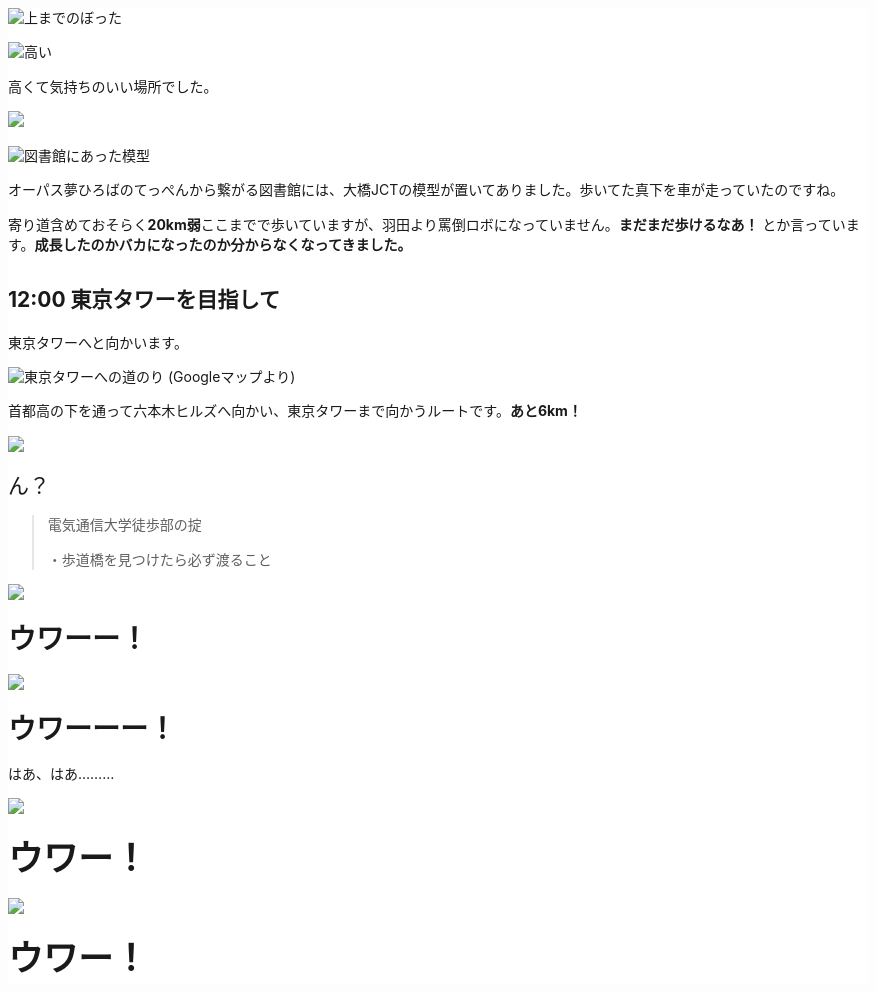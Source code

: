 
![](https://res.cloudinary.com/trpfrog/blog/tokyotower-walking/20210324202014 "上までのぼった")


![](https://res.cloudinary.com/trpfrog/blog/tokyotower-walking/20210324202454 "高い")

高くて気持ちのいい場所でした。

![](https://res.cloudinary.com/trpfrog/blog/tokyotower-walking/20210324202217)


![](https://res.cloudinary.com/trpfrog/blog/tokyotower-walking/20210324202235 "図書館にあった模型")

オーパス夢ひろばのてっぺんから繋がる図書館には、大橋JCTの模型が置いてありました。歩いてた真下を車が走っていたのですね。

寄り道含めておそらく**20km弱**ここまでで歩いていますが、羽田より罵倒ロボになっていません。**まだまだ歩けるなあ！** とか言っています。**成長したのかバカになったのか分からなくなってきました。**

## 12:00 東京タワーを目指して

東京タワーへと向かいます。

![](https://res.cloudinary.com/trpfrog/blog/tokyotower-walking/20210324210247 "東京タワーへの道のり (Googleマップより)")

首都高の下を通って六本木ヒルズへ向かい、東京タワーまで向かうルートです。**あと6km！**

 

![](https://res.cloudinary.com/trpfrog/blog/tokyotower-walking/20210324210558)

<span style="font-size:1.5em;">ん？</span>

>  電気通信大学徒歩部の掟
>
> ・歩道橋を見つけたら必ず渡ること

 

![](https://res.cloudinary.com/trpfrog/blog/tokyotower-walking/20210324210634)

<span style="font-size:2em; font-weight: bold;">ウワーー！</span>

![](https://res.cloudinary.com/trpfrog/blog/tokyotower-walking/20210324210705)

<span style="font-size:2em; font-weight: bold;">ウワーーー！</span>

 

はあ、はあ………

 

![](https://res.cloudinary.com/trpfrog/blog/tokyotower-walking/20210324210920)

<span style="font-size:2.5em; font-weight: bold;">ウワー！</span>

![](https://res.cloudinary.com/trpfrog/blog/tokyotower-walking/20210324210946)

<span style="font-size:2.5em; font-weight: bold;">ウワー！</span>
